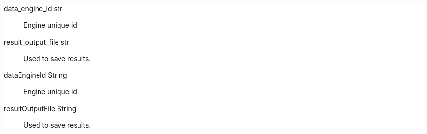 <div>
<pulumi-choosable type="language" values="python">
<dl class="resources-properties"><dt class="property-required"
            title="Required">
        <span id="data_engine_id_python">
<a data-swiftype-name="resource-property" data-swiftype-type="text" href="#data_engine_id_python" style="color: inherit; text-decoration: inherit;">data_<wbr>engine_<wbr>id</a>
</span>
        <span class="property-indicator"></span>
        <span class="property-type">str</span>
    </dt>
    <dd><p>Engine unique id.</p>
</dd><dt class="property-optional"
            title="Optional">
        <span id="result_output_file_python">
<a data-swiftype-name="resource-property" data-swiftype-type="text" href="#result_output_file_python" style="color: inherit; text-decoration: inherit;">result_<wbr>output_<wbr>file</a>
</span>
        <span class="property-indicator"></span>
        <span class="property-type">str</span>
    </dt>
    <dd><p>Used to save results.</p>
</dd></dl>
</pulumi-choosable>
</div>

<div>
<pulumi-choosable type="language" values="yaml">
<dl class="resources-properties"><dt class="property-required"
            title="Required">
        <span id="dataengineid_yaml">
<a data-swiftype-name="resource-property" data-swiftype-type="text" href="#dataengineid_yaml" style="color: inherit; text-decoration: inherit;">data<wbr>Engine<wbr>Id</a>
</span>
        <span class="property-indicator"></span>
        <span class="property-type">String</span>
    </dt>
    <dd><p>Engine unique id.</p>
</dd><dt class="property-optional"
            title="Optional">
        <span id="resultoutputfile_yaml">
<a data-swiftype-name="resource-property" data-swiftype-type="text" href="#resultoutputfile_yaml" style="color: inherit; text-decoration: inherit;">result<wbr>Output<wbr>File</a>
</span>
        <span class="property-indicator"></span>
        <span class="property-type">String</span>
    </dt>
    <dd><p>Used to save results.</p>
</dd></dl>
</pulumi-choosable>
</div>
